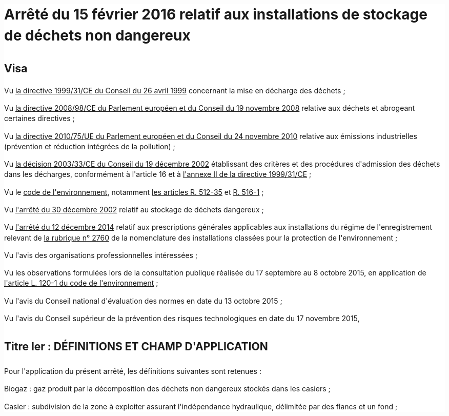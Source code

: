 # Arrêté du 15 février 2016 relatif aux installations de stockage de déchets non dangereux

## Visa

Vu [la directive 1999/31/CE du Conseil du 26 avril 1999](https://aida.ineris.fr/consultation_document/1013) concernant la mise en décharge des déchets ;

Vu [la directive 2008/98/CE du Parlement européen et du Conseil du 19 novembre 2008](https://aida.ineris.fr/consultation_document/30887) relative aux déchets et abrogeant certaines directives ;

Vu [la directive 2010/75/UE du Parlement européen et du Conseil du 24 novembre 2010](https://aida.ineris.fr/consultation_document/639) relative aux émissions industrielles (prévention et réduction intégrées de la pollution) ;

Vu [la décision 2003/33/CE du Conseil du 19 décembre 2002](https://aida.ineris.fr/consultation_document/1595) établissant des critères et des procédures d'admission des déchets dans les décharges, conformément à l'article 16 et à [l'annexe II de la directive 1999/31/CE](https://aida.ineris.fr/consultation_document/1013#Annexe_II) ;

Vu le [code de l'environnement](https://www.legifrance.gouv.fr/affichCode.do?cidTexte=LEGITEXT000006074220&dateTexte=29990101&categorieLien=cid), notamment [les articles R. 512-35](https://aida.ineris.fr/consultation_document/1783#Article_R_512_35) et [R. 516-1](https://aida.ineris.fr/consultation_document/1783#Article_R_516_1) ;

Vu [l'arrêté du 30 décembre 2002](https://aida.ineris.fr/consultation_document/5255) relatif au stockage de déchets dangereux ;

Vu [l'arrêté du 12 décembre 2014](/src/data/AM/markdown_texts/DEVP1412526A.md) relatif aux prescriptions générales applicables aux installations du régime de l'enregistrement relevant de [la rubrique n° 2760](https://aida.ineris.fr/consultation_document/10749) de la nomenclature des installations classées pour la protection de l'environnement ;

Vu l'avis des organisations professionnelles intéressées ;

Vu les observations formulées lors de la consultation publique réalisée du 17 septembre au 8 octobre 2015, en application de [l'article L. 120-1 du code de l'environnement](https://aida.ineris.fr/consultation_document/1759#Article_L._120-1) ;

Vu l'avis du Conseil national d'évaluation des normes en date du 13 octobre 2015 ;

Vu l'avis du Conseil supérieur de la prévention des risques technologiques en date du 17 novembre 2015,

## Titre Ier : DÉFINITIONS ET CHAMP D'APPLICATION

### 

Pour l'application du présent arrêté, les définitions suivantes sont retenues :

Biogaz : gaz produit par la décomposition des déchets non dangereux stockés dans les casiers ;

Casier : subdivision de la zone à exploiter assurant l'indépendance hydraulique, délimitée par des flancs et un fond ;
